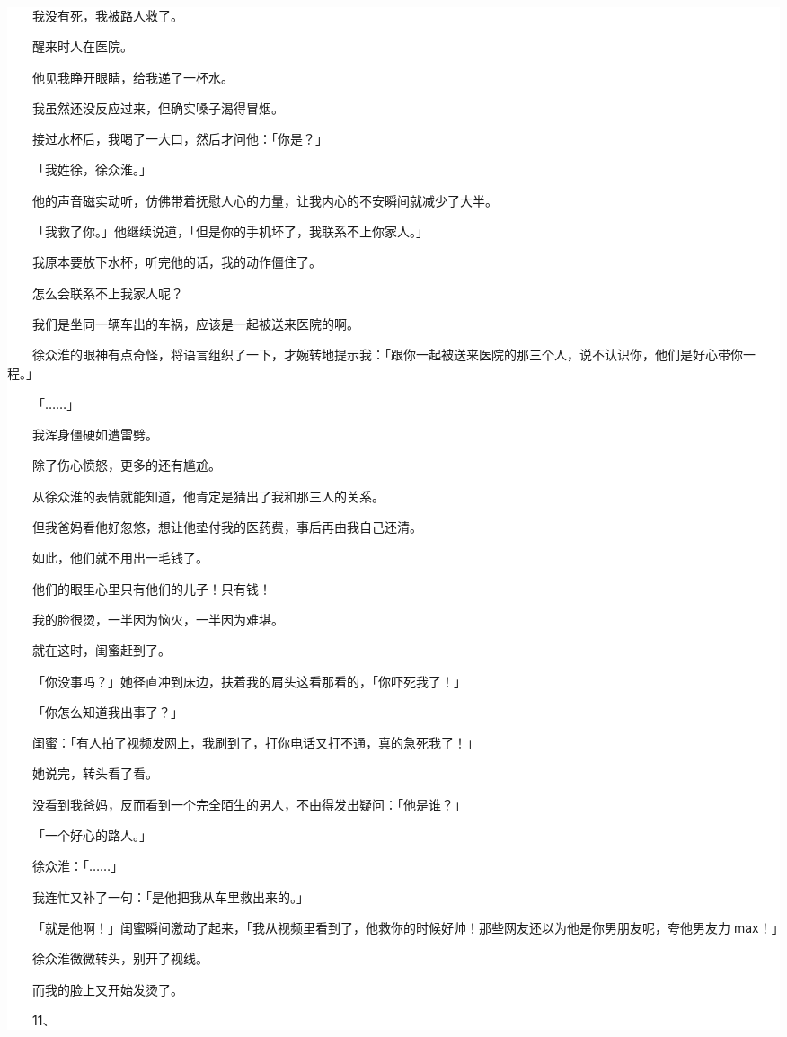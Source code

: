 &emsp;&emsp;我没有死，我被路人救了。  
  
&emsp;&emsp;醒来时人在医院。  
  
&emsp;&emsp;他见我睁开眼睛，给我递了一杯水。  
  
&emsp;&emsp;我虽然还没反应过来，但确实嗓子渴得冒烟。  
  
&emsp;&emsp;接过水杯后，我喝了一大口，然后才问他：「你是？」  
  
&emsp;&emsp;「我姓徐，徐众淮。」  
  
&emsp;&emsp;他的声音磁实动听，仿佛带着抚慰人心的力量，让我内心的不安瞬间就减少了大半。  
  
&emsp;&emsp;「我救了你。」他继续说道，「但是你的手机坏了，我联系不上你家人。」  
  
&emsp;&emsp;我原本要放下水杯，听完他的话，我的动作僵住了。  
  
&emsp;&emsp;怎么会联系不上我家人呢？  
  
&emsp;&emsp;我们是坐同一辆车出的车祸，应该是一起被送来医院的啊。  
  
&emsp;&emsp;徐众淮的眼神有点奇怪，将语言组织了一下，才婉转地提示我：「跟你一起被送来医院的那三个人，说不认识你，他们是好心带你一程。」  
  
&emsp;&emsp;「……」  
  
&emsp;&emsp;我浑身僵硬如遭雷劈。  
  
&emsp;&emsp;除了伤心愤怒，更多的还有尴尬。  
  
&emsp;&emsp;从徐众淮的表情就能知道，他肯定是猜出了我和那三人的关系。  
  
&emsp;&emsp;但我爸妈看他好忽悠，想让他垫付我的医药费，事后再由我自己还清。  
  
&emsp;&emsp;如此，他们就不用出一毛钱了。  
  
&emsp;&emsp;他们的眼里心里只有他们的儿子！只有钱！  
  
&emsp;&emsp;我的脸很烫，一半因为恼火，一半因为难堪。  
  
&emsp;&emsp;就在这时，闺蜜赶到了。  
  
&emsp;&emsp;「你没事吗？」她径直冲到床边，扶着我的肩头这看那看的，「你吓死我了！」  
  
&emsp;&emsp;「你怎么知道我出事了？」  
  
&emsp;&emsp;闺蜜：「有人拍了视频发网上，我刷到了，打你电话又打不通，真的急死我了！」  
  
&emsp;&emsp;她说完，转头看了看。  
  
&emsp;&emsp;没看到我爸妈，反而看到一个完全陌生的男人，不由得发出疑问：「他是谁？」  
  
&emsp;&emsp;「一个好心的路人。」  
  
&emsp;&emsp;徐众淮：「……」  
  
&emsp;&emsp;我连忙又补了一句：「是他把我从车里救出来的。」  
  
&emsp;&emsp;「就是他啊！」闺蜜瞬间激动了起来，「我从视频里看到了，他救你的时候好帅！那些网友还以为他是你男朋友呢，夸他男友力 max！」  
  
&emsp;&emsp;徐众淮微微转头，别开了视线。  
  
&emsp;&emsp;而我的脸上又开始发烫了。  
  
&emsp;&emsp;11、  
  